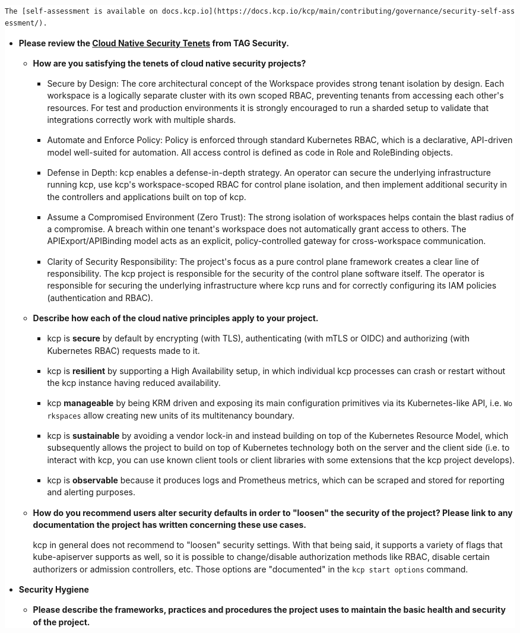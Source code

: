     The [self-assessment is available on docs.kcp.io](https://docs.kcp.io/kcp/main/contributing/governance/security-self-assessment/).

  * **Please review the [Cloud Native Security Tenets](https://github.com/cncf/tag-security/blob/main/community/resources/security-whitepaper/secure-defaults-cloud-native-8.md) from TAG Security.**
    * **How are you satisfying the tenets of cloud native security projects?**

      * Secure by Design: The core architectural concept of the Workspace provides strong tenant isolation by design. Each workspace is a logically separate cluster with its own scoped RBAC, preventing tenants from accessing each other's resources. For test and production environments it is strongly encouraged to run a sharded setup to validate that integrations correctly work with multiple shards.

      * Automate and Enforce Policy: Policy is enforced through standard Kubernetes RBAC, which is a declarative, API-driven model well-suited for automation. All access control is defined as code in Role and RoleBinding objects.

      * Defense in Depth: kcp enables a defense-in-depth strategy. An operator can secure the underlying infrastructure running kcp, use kcp's workspace-scoped RBAC for control plane isolation, and then implement additional security in the controllers and applications built on top of kcp.

      * Assume a Compromised Environment (Zero Trust): The strong isolation of workspaces helps contain the blast radius of a compromise. A breach within one tenant's workspace does not automatically grant access to others. The APIExport/APIBinding model acts as an explicit, policy-controlled gateway for cross-workspace communication.

      * Clarity of Security Responsibility: The project's focus as a pure control plane framework creates a clear line of responsibility. The kcp project is responsible for the security of the control plane software itself. The operator is responsible for securing the underlying infrastructure where kcp runs and for correctly configuring its IAM policies (authentication and RBAC).

    * **Describe how each of the cloud native principles apply to your project.**

        * kcp is **secure** by default by encrypting (with TLS), authenticating (with mTLS or OIDC) and authorizing (with Kubernetes RBAC) requests made to it.
    
        * kcp is **resilient** by supporting a High Availability setup, in which individual kcp processes can crash or restart without the kcp instance having reduced availability.
    
        * kcp **manageable** by being KRM driven and exposing its main configuration primitives via its Kubernetes-like API, i.e. `Workspaces` allow creating new units of its multitenancy boundary.

        * kcp is **sustainable** by avoiding a vendor lock-in and instead building on top of the Kubernetes Resource Model, which subsequently allows the project to build on top of Kubernetes technology both on the server and the client side (i.e. to interact with kcp, you can use known client tools or client libraries with some extensions that the kcp project develops).

        * kcp is **observable** because it produces logs and Prometheus metrics, which can be scraped and stored for reporting and alerting purposes.

    * **How do you recommend users alter security defaults in order to "loosen" the security of the project? Please link to any documentation the project has written concerning these use cases.**

        kcp in general does not recommend to "loosen" security settings. With that being said, it supports a variety of flags that kube-apiserver supports as well, so it is possible to change/disable authorization methods like RBAC, disable certain authorizers or admission controllers, etc. Those options are "documented" in the `kcp start options` command.

  * **Security Hygiene**
    * **Please describe the frameworks, practices and procedures the project uses to maintain the basic health and security of the project.**
